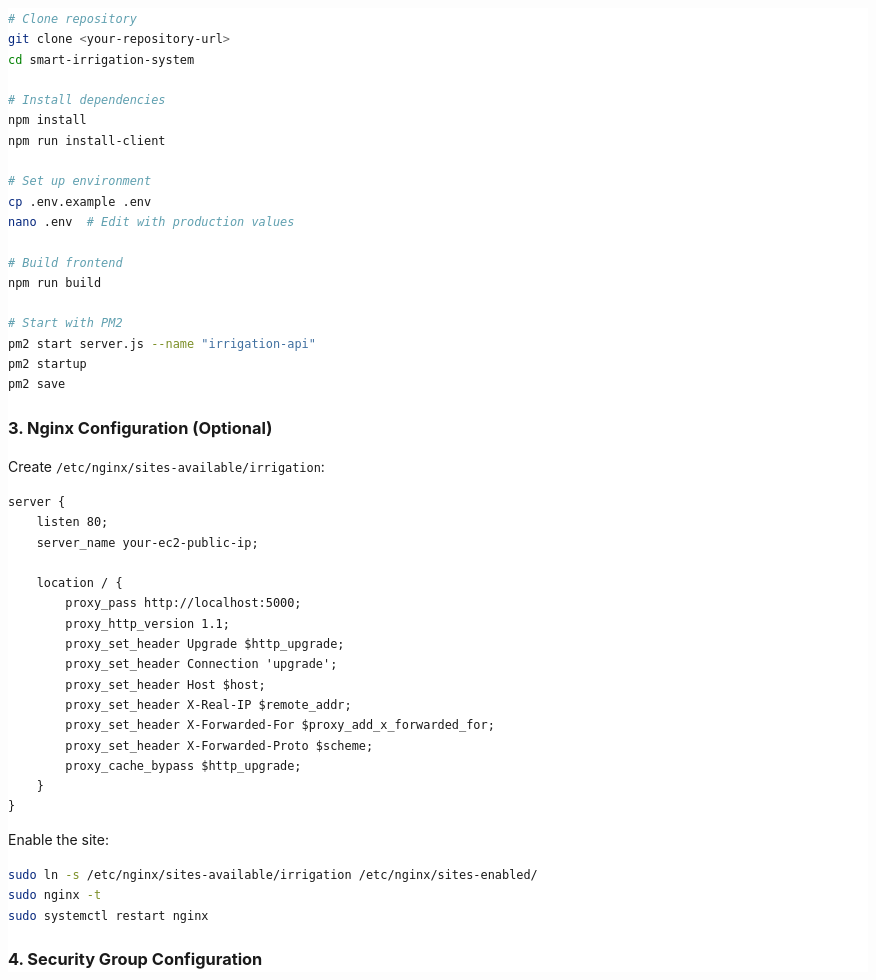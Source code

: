 ```bash
# Clone repository
git clone <your-repository-url>
cd smart-irrigation-system

# Install dependencies
npm install
npm run install-client

# Set up environment
cp .env.example .env
nano .env  # Edit with production values

# Build frontend
npm run build

# Start with PM2
pm2 start server.js --name "irrigation-api"
pm2 startup
pm2 save
```

### 3. Nginx Configuration (Optional)

Create `/etc/nginx/sites-available/irrigation`:
```nginx
server {
    listen 80;
    server_name your-ec2-public-ip;

    location / {
        proxy_pass http://localhost:5000;
        proxy_http_version 1.1;
        proxy_set_header Upgrade $http_upgrade;
        proxy_set_header Connection 'upgrade';
        proxy_set_header Host $host;
        proxy_set_header X-Real-IP $remote_addr;
        proxy_set_header X-Forwarded-For $proxy_add_x_forwarded_for;
        proxy_set_header X-Forwarded-Proto $scheme;
        proxy_cache_bypass $http_upgrade;
    }
}
```

Enable the site:
```bash
sudo ln -s /etc/nginx/sites-available/irrigation /etc/nginx/sites-enabled/
sudo nginx -t
sudo systemctl restart nginx
```

### 4. Security Group Configuration
